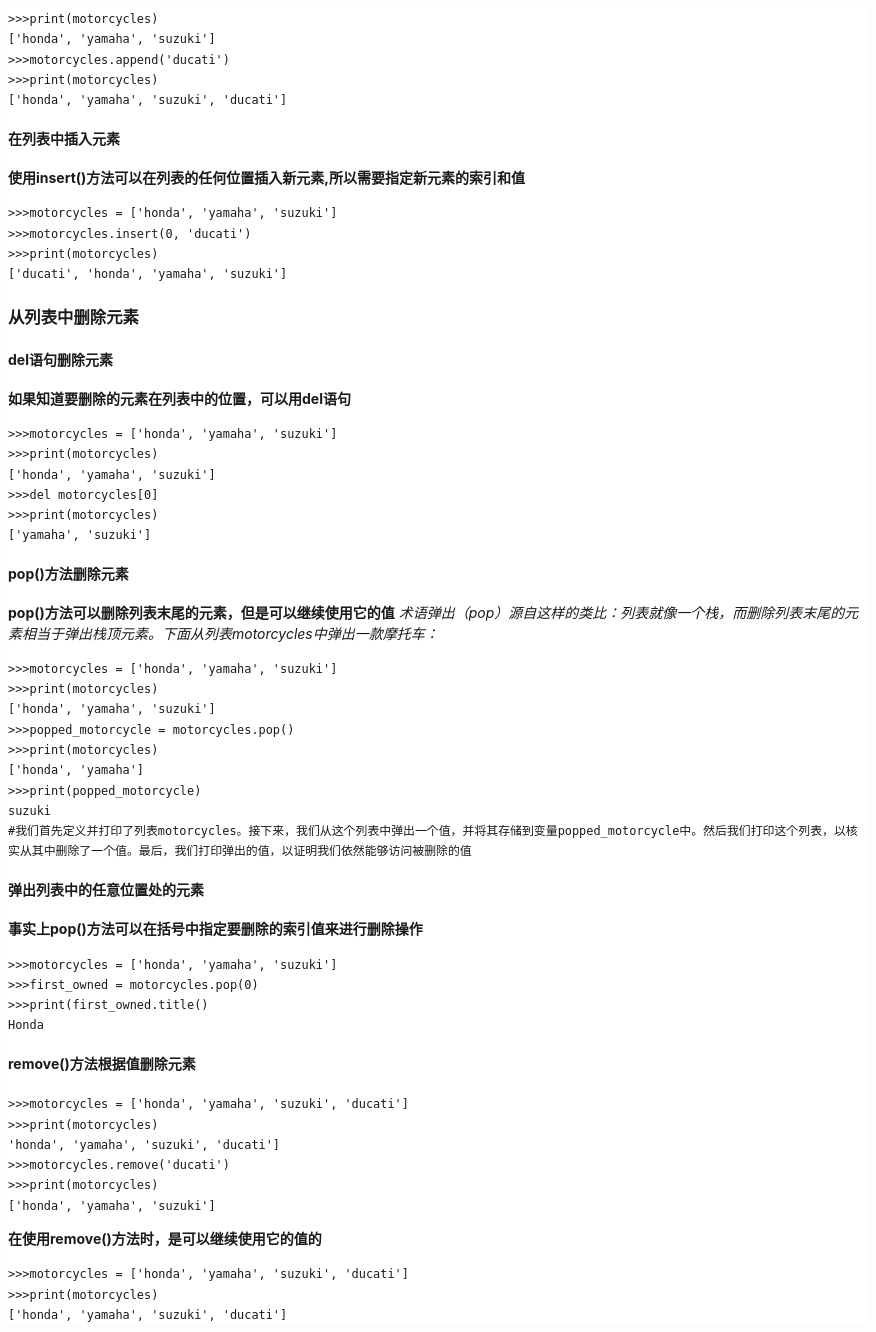 ```python3
>>>print(motorcycles)
['honda', 'yamaha', 'suzuki']
>>>motorcycles.append('ducati')
>>>print(motorcycles)
['honda', 'yamaha', 'suzuki', 'ducati']
```
#### 在列表中插入元素
**使用insert()方法可以在列表的任何位置插入新元素,所以需要指定新元素的索引和值**
```python3
>>>motorcycles = ['honda', 'yamaha', 'suzuki']
>>>motorcycles.insert(0, 'ducati')
>>>print(motorcycles)
['ducati', 'honda', 'yamaha', 'suzuki']
```
### 从列表中删除元素
#### del语句删除元素
**如果知道要删除的元素在列表中的位置，可以用del语句**
```python3
>>>motorcycles = ['honda', 'yamaha', 'suzuki']
>>>print(motorcycles)
['honda', 'yamaha', 'suzuki']
>>>del motorcycles[0]
>>>print(motorcycles)
['yamaha', 'suzuki']
```
#### pop()方法删除元素
**pop()方法可以删除列表末尾的元素，但是可以继续使用它的值**
*术语弹出（pop）源自这样的类比：列表就像一个栈，而删除列表末尾的元素相当于弹出栈顶元素。下面从列表motorcycles中弹出一款摩托车：*
```python3
>>>motorcycles = ['honda', 'yamaha', 'suzuki']
>>>print(motorcycles)
['honda', 'yamaha', 'suzuki']
>>>popped_motorcycle = motorcycles.pop()
>>>print(motorcycles)
['honda', 'yamaha']
>>>print(popped_motorcycle)
suzuki
#我们首先定义并打印了列表motorcycles。接下来，我们从这个列表中弹出一个值，并将其存储到变量popped_motorcycle中。然后我们打印这个列表，以核实从其中删除了一个值。最后，我们打印弹出的值，以证明我们依然能够访问被删除的值
```
#### 弹出列表中的任意位置处的元素
**事实上pop()方法可以在括号中指定要删除的索引值来进行删除操作**
```
>>>motorcycles = ['honda', 'yamaha', 'suzuki']
>>>first_owned = motorcycles.pop(0)
>>>print(first_owned.title()
Honda
```
#### remove()方法根据值删除元素
```python3
>>>motorcycles = ['honda', 'yamaha', 'suzuki', 'ducati']
>>>print(motorcycles)
'honda', 'yamaha', 'suzuki', 'ducati']
>>>motorcycles.remove('ducati')
>>>print(motorcycles)
['honda', 'yamaha', 'suzuki']
```
**在使用remove()方法时，是可以继续使用它的值的**
```python3
>>>motorcycles = ['honda', 'yamaha', 'suzuki', 'ducati']
>>>print(motorcycles)
['honda', 'yamaha', 'suzuki', 'ducati']
```